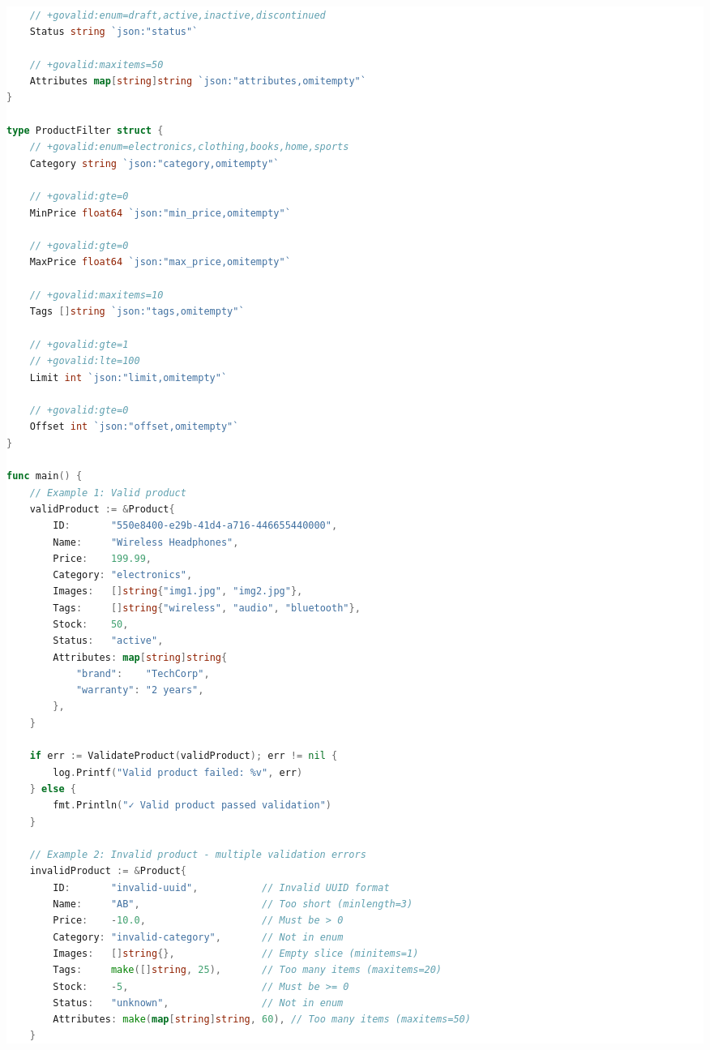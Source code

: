 ```go
    // +govalid:enum=draft,active,inactive,discontinued
    Status string `json:"status"`
    
    // +govalid:maxitems=50
    Attributes map[string]string `json:"attributes,omitempty"`
}

type ProductFilter struct {
    // +govalid:enum=electronics,clothing,books,home,sports
    Category string `json:"category,omitempty"`
    
    // +govalid:gte=0
    MinPrice float64 `json:"min_price,omitempty"`
    
    // +govalid:gte=0
    MaxPrice float64 `json:"max_price,omitempty"`
    
    // +govalid:maxitems=10
    Tags []string `json:"tags,omitempty"`
    
    // +govalid:gte=1
    // +govalid:lte=100
    Limit int `json:"limit,omitempty"`
    
    // +govalid:gte=0
    Offset int `json:"offset,omitempty"`
}

func main() {
    // Example 1: Valid product
    validProduct := &Product{
        ID:       "550e8400-e29b-41d4-a716-446655440000",
        Name:     "Wireless Headphones",
        Price:    199.99,
        Category: "electronics",
        Images:   []string{"img1.jpg", "img2.jpg"},
        Tags:     []string{"wireless", "audio", "bluetooth"},
        Stock:    50,
        Status:   "active",
        Attributes: map[string]string{
            "brand":    "TechCorp",
            "warranty": "2 years",
        },
    }
    
    if err := ValidateProduct(validProduct); err != nil {
        log.Printf("Valid product failed: %v", err)
    } else {
        fmt.Println("✓ Valid product passed validation")
    }
    
    // Example 2: Invalid product - multiple validation errors
    invalidProduct := &Product{
        ID:       "invalid-uuid",           // Invalid UUID format
        Name:     "AB",                     // Too short (minlength=3)
        Price:    -10.0,                    // Must be > 0
        Category: "invalid-category",       // Not in enum
        Images:   []string{},               // Empty slice (minitems=1)
        Tags:     make([]string, 25),       // Too many items (maxitems=20)
        Stock:    -5,                       // Must be >= 0
        Status:   "unknown",                // Not in enum
        Attributes: make(map[string]string, 60), // Too many items (maxitems=50)
    }
```